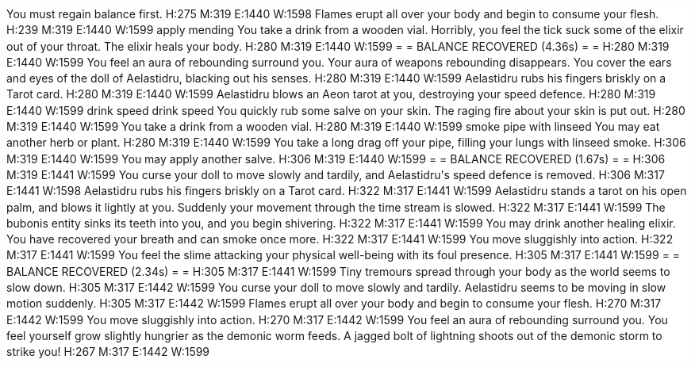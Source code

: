 You must regain balance first.
H:275 M:319 E:1440 W:1598 <e- db> 
Flames erupt all over your body and begin to consume your flesh.
H:239 M:319 E:1440 W:1599 <e- db> apply mending
You take a drink from a wooden vial.
Horribly, you feel the tick suck some of the elixir out of your throat.
The elixir heals your body.
H:280 M:319 E:1440 W:1599 <e- db> 
= = BALANCE RECOVERED (4.36s) = =
H:280 M:319 E:1440 W:1599 <eb db> 
You feel an aura of rebounding surround you.
Your aura of weapons rebounding disappears.
You cover the ears and eyes of the doll of Aelastidru, blacking out his senses.
H:280 M:319 E:1440 W:1599 <e- db> 
Aelastidru rubs his fingers briskly on a Tarot card.
H:280 M:319 E:1440 W:1599 <e- db> 
Aelastidru blows an Aeon tarot at you, destroying your speed defence.
H:280 M:319 E:1440 W:1599 <e- db> drink speed
drink speed
You quickly rub some salve on your skin.
The raging fire about your skin is put out.
H:280 M:319 E:1440 W:1599 <e- db> 
You take a drink from a wooden vial.
H:280 M:319 E:1440 W:1599 <e- db> smoke pipe with linseed
You may eat another herb or plant.
H:280 M:319 E:1440 W:1599 <e- db> 
You take a long drag off your pipe, filling your lungs with linseed smoke.
H:306 M:319 E:1440 W:1599 <e- db> 
You may apply another salve.
H:306 M:319 E:1440 W:1599 <e- db> 
= = BALANCE RECOVERED (1.67s) = =
H:306 M:319 E:1441 W:1599 <eb db> 
You curse your doll to move slowly and tardily, and Aelastidru's speed defence 
is removed.
H:306 M:317 E:1441 W:1598 <e- db> 
Aelastidru rubs his fingers briskly on a Tarot card.
H:322 M:317 E:1441 W:1599 <e- db> 
Aelastidru stands a tarot on his open palm, and blows it lightly at you. 
Suddenly your movement through the time stream is slowed.
H:322 M:317 E:1441 W:1599 <e- db> 
The bubonis entity sinks its teeth into you, and you begin shivering.
H:322 M:317 E:1441 W:1599 <e- db> 
You may drink another healing elixir.
You have recovered your breath and can smoke once more.
H:322 M:317 E:1441 W:1599 <e- db> 
You move sluggishly into action.
H:322 M:317 E:1441 W:1599 <e- db> 
You feel the slime attacking your physical well-being with its foul presence.
H:305 M:317 E:1441 W:1599 <e- db> 
= = BALANCE RECOVERED (2.34s) = =
H:305 M:317 E:1441 W:1599 <eb db> 
Tiny tremours spread through your body as the world seems to slow down.
H:305 M:317 E:1442 W:1599 <eb db> 
You curse your doll to move slowly and tardily.
Aelastidru seems to be moving in slow motion suddenly.
H:305 M:317 E:1442 W:1599 <e- db> 
Flames erupt all over your body and begin to consume your flesh.
H:270 M:317 E:1442 W:1599 <e- db> 
You move sluggishly into action.
H:270 M:317 E:1442 W:1599 <e- db> 
You feel an aura of rebounding surround you.
You feel yourself grow slightly hungrier as the demonic worm feeds.
A jagged bolt of lightning shoots out of the demonic storm to strike you!
H:267 M:317 E:1442 W:1599 <e- db> 